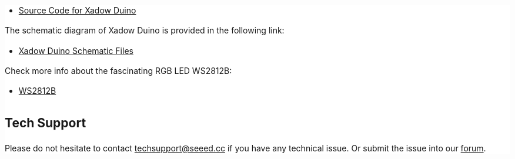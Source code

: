 - [Source Code for Xadow Duino](https://github.com/WayenWeng/Xadow_Duino/)

The schematic diagram of Xadow Duino is provided in the following link:

- [Xadow Duino Schematic Files](https://github.com/SeeedDocument/Xadow-Duino/raw/master/Resources/Xadow%20Duino%20v1.0_schemic_file.zip)

Check more info about the fascinating RGB LED WS2812B:

- [WS2812B](https://github.com/SeeedDocument/Xadow-Duino/raw/master/Resources/WS2812B%20Datasheet.pdf)

## Tech Support
Please do not hesitate to contact [techsupport@seeed.cc](techsupport@seeed.cc) if you have any technical issue. Or submit the issue into our [forum](http://forum.seeedstudio.com/). 